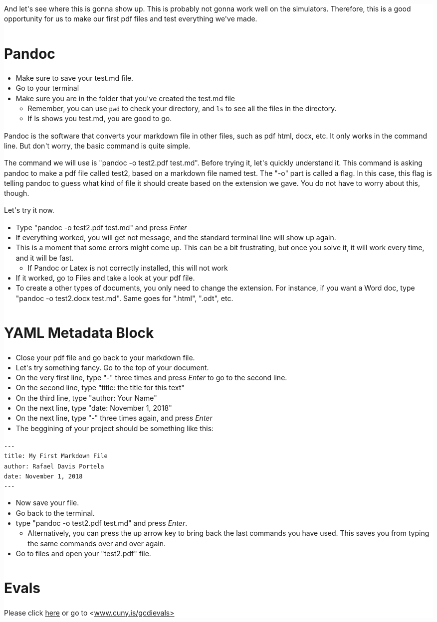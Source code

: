 
And let's see where this is gonna show up. This is probably not gonna work well on the simulators. Therefore, this is a good opportunity for us to make our first pdf files and test everything we've made.

# Pandoc

- Make sure to save your test.md file.
- Go to your terminal
- Make sure you are in the folder that you've created the test.md file
    - Remember, you can use `pwd` to check your directory, and `ls` to see all the files in the directory. 
	- If ls shows you test.md, you are good to go.

Pandoc is the software that converts your markdown file in other files, such as pdf html, docx, etc. It only works in the command line. But don't worry, the basic command is quite simple.

The command we will use is "pandoc -o test2.pdf test.md". Before trying it, let's quickly understand it. This command is asking pandoc to make a pdf file called test2, based on a markdown file named test. The "-o" part is called a flag. In this case, this flag is telling pandoc to guess what kind of file it should create based on the extension we gave. You do not have to worry about this, though.

Let's try it now. 

- Type "pandoc -o test2.pdf test.md" and press *Enter*
- If everything worked, you will get not message, and the standard terminal line will show up again.
- This is a moment that some errors might come up. This can be a bit frustrating, but once you solve it, it will work every time, and it will be fast.
    - If Pandoc or Latex is not correctly installed, this will not work
- If it worked, go to Files and take a look at your pdf file.
- To create a other types of documents, you only need to change the extension. For instance, if you want a Word doc, type "pandoc -o test2.docx test.md". Same goes for ".html", ".odt", etc. 

# YAML Metadata Block

- Close your pdf file and go back to your markdown file.
- Let's try something fancy. Go to the top of your document.
- On the very first line, type "-" three times and press *Enter* to go to the second line.
- On the second line, type "title: the title for this text"
- On the third line, type "author: Your Name"
- On the next line, type "date: November 1, 2018"
- On the next line, type "-" three times again, and press *Enter*
- The beggining of your project should be something like this:

```
---
title: My First Markdown File
author: Rafael Davis Portela
date: November 1, 2018
---
```
- Now save your file.
- Go back to the terminal.
- type "pandoc -o test2.pdf test.md" and press *Enter*.
    - Alternatively, you can press the up arrow key to bring back the last commands you have used. This saves you from typing the same commands over and over again.
- Go to files and open your "test2.pdf" file.
# Evals
Please click [here](www.cuny.is/gcdievals) or go to <www.cuny.is/gcdievals>

